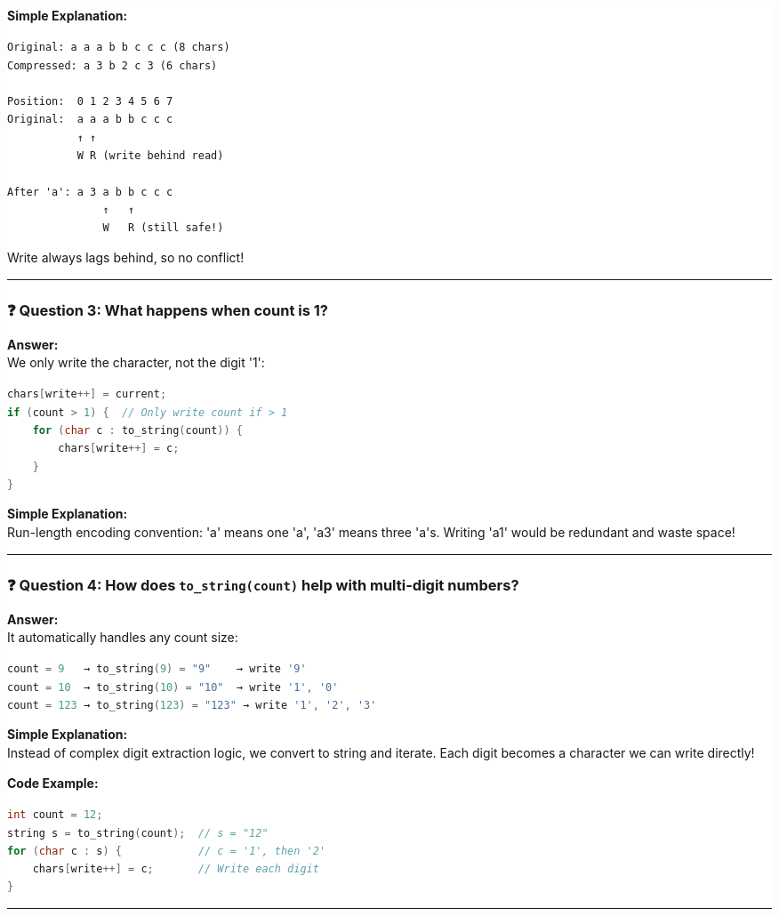 **Simple Explanation:**  
```
Original: a a a b b c c c (8 chars)
Compressed: a 3 b 2 c 3 (6 chars)

Position:  0 1 2 3 4 5 6 7
Original:  a a a b b c c c
           ↑ ↑
           W R (write behind read)
           
After 'a': a 3 a b b c c c
               ↑   ↑
               W   R (still safe!)
```

Write always lags behind, so no conflict!

---

### ❓ Question 3: What happens when count is 1?

**Answer:**  
We only write the character, not the digit '1':
```cpp
chars[write++] = current;
if (count > 1) {  // Only write count if > 1
    for (char c : to_string(count)) {
        chars[write++] = c;
    }
}
```

**Simple Explanation:**  
Run-length encoding convention: 'a' means one 'a', 'a3' means three 'a's. Writing 'a1' would be redundant and waste space!

---

### ❓ Question 4: How does `to_string(count)` help with multi-digit numbers?

**Answer:**  
It automatically handles any count size:
```cpp
count = 9   → to_string(9) = "9"    → write '9'
count = 10  → to_string(10) = "10"  → write '1', '0'
count = 123 → to_string(123) = "123" → write '1', '2', '3'
```

**Simple Explanation:**  
Instead of complex digit extraction logic, we convert to string and iterate. Each digit becomes a character we can write directly!

**Code Example:**
```cpp
int count = 12;
string s = to_string(count);  // s = "12"
for (char c : s) {            // c = '1', then '2'
    chars[write++] = c;       // Write each digit
}
```

---